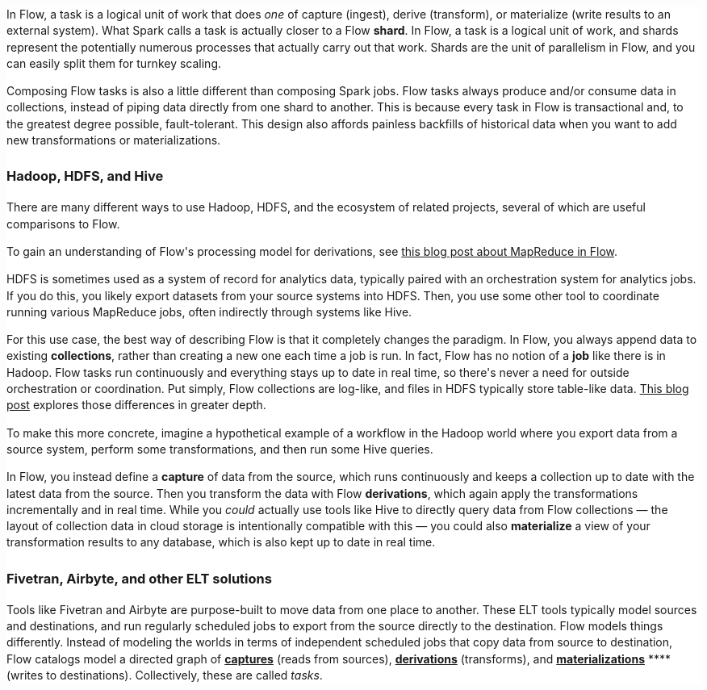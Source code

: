 In Flow, a task is a logical unit of work that does _one_ of capture (ingest), derive (transform), or materialize (write results to an external system). What Spark calls a task is actually closer to a Flow **shard**. In Flow, a task is a logical unit of work, and shards represent the potentially numerous processes that actually carry out that work. Shards are the unit of parallelism in Flow, and you can easily split them for turnkey scaling.

Composing Flow tasks is also a little different than composing Spark jobs. Flow tasks always produce and/or consume data in collections, instead of piping data directly from one shard to another. This is because every task in Flow is transactional and, to the greatest degree possible, fault-tolerant. This design also affords painless backfills of historical data when you want to add new transformations or materializations.

### Hadoop, HDFS, and Hive

There are many different ways to use Hadoop, HDFS, and the ecosystem of related projects, several of which are useful comparisons to Flow.&#x20;

To gain an understanding of Flow's processing model for derivations, see [this blog post about MapReduce in Flow](https://www.estuary.dev/why-mapreduce-is-making-a-comeback/).

HDFS is sometimes used as a system of record for analytics data, typically paired with an orchestration system for analytics jobs. If you do this, you likely export datasets from your source systems into HDFS. Then, you use some other tool to coordinate running various MapReduce jobs, often indirectly through systems like Hive.&#x20;

For this use case, the best way of describing Flow is that it completely changes the paradigm. In Flow, you always append data to existing **collections**, rather than creating a new one each time a job is run. In fact, Flow has no notion of a **job** like there is in Hadoop. Flow tasks run continuously and everything stays up to date in real time, so there's never a need for outside orchestration or coordination. Put simply, Flow collections are log-like, and files in HDFS typically store table-like data. [This blog post](https://www.estuary.dev/the-power-and-implications-of-data-materialization/) explores those differences in greater depth.

To make this more concrete, imagine a hypothetical example of a workflow in the Hadoop world where you export data from a source system, perform some transformations, and then run some Hive queries.&#x20;

In Flow, you instead define a **capture** of data from the source, which runs continuously and keeps a collection up to date with the latest data from the source. Then you transform the data with Flow **derivations**, which again apply the transformations incrementally and in real time. While you _could_ actually use tools like Hive to directly query data from Flow collections — the layout of collection data in cloud storage is intentionally compatible with this — you could also **materialize** a view of your transformation results to any database, which is also kept up to date in real time.

### Fivetran, Airbyte, and other ELT solutions

Tools like Fivetran and Airbyte are purpose-built to move data from one place to another. These ELT tools typically model sources and destinations, and run regularly scheduled jobs to export from the source directly to the destination. Flow models things differently. Instead of modeling the worlds in terms of independent scheduled jobs that copy data from source to destination, Flow catalogs model a directed graph of [**captures**](../reference/catalog-reference/captures/) (reads from sources), [**derivations**](../concepts/catalog-entities/derivations/) (transforms), and [**materializations**](../concepts/catalog-entities/materialization.md) **** (writes to destinations). Collectively, these are called _tasks_.
